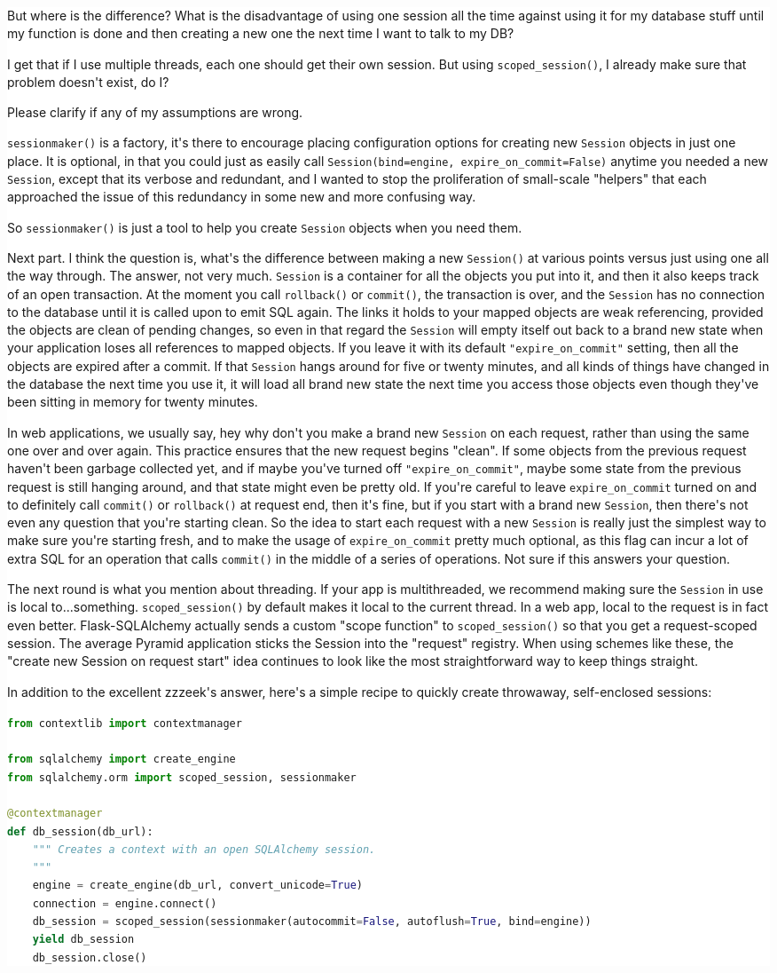 But where is the difference? What is the disadvantage of using one session all the time against using it for my database stuff until my function is done and then creating a new one the next time I want to talk to my DB?

I get that if I use multiple threads, each one should get their own session. But using `scoped_session()`, I already make sure that problem doesn't exist, do I?

Please clarify if any of my assumptions are wrong.

`sessionmaker()` is a factory, it's there to encourage placing configuration options for creating new `Session` objects in just one place. It is optional, in that you could just as easily call `Session(bind=engine, expire_on_commit=False)` anytime you needed a new `Session`, except that its verbose and redundant, and I wanted to stop the proliferation of small-scale "helpers" that each approached the issue of this redundancy in some new and more confusing way.

So `sessionmaker()` is just a tool to help you create `Session` objects when you need them.

Next part. I think the question is, what's the difference between making a new `Session()` at various points versus just using one all the way through. The answer, not very much. `Session` is a container for all the objects you put into it, and then it also keeps track of an open transaction. At the moment you call `rollback()` or `commit()`, the transaction is over, and the `Session` has no connection to the database until it is called upon to emit SQL again. The links it holds to your mapped objects are weak referencing, provided the objects are clean of pending changes, so even in that regard the `Session` will empty itself out back to a brand new state when your application loses all references to mapped objects. If you leave it with its default `"expire_on_commit"` setting, then all the objects are expired after a commit. If that `Session` hangs around for five or twenty minutes, and all kinds of things have changed in the database the next time you use it, it will load all brand new state the next time you access those objects even though they've been sitting in memory for twenty minutes.

In web applications, we usually say, hey why don't you make a brand new `Session` on each request, rather than using the same one over and over again. This practice ensures that the new request begins "clean". If some objects from the previous request haven't been garbage collected yet, and if maybe you've turned off `"expire_on_commit"`, maybe some state from the previous request is still hanging around, and that state might even be pretty old. If you're careful to leave `expire_on_commit` turned on and to definitely call `commit()` or `rollback()` at request end, then it's fine, but if you start with a brand new `Session`, then there's not even any question that you're starting clean. So the idea to start each request with a new `Session` is really just the simplest way to make sure you're starting fresh, and to make the usage of `expire_on_commit` pretty much optional, as this flag can incur a lot of extra SQL for an operation that calls `commit()` in the middle of a series of operations. Not sure if this answers your question.

The next round is what you mention about threading. If your app is multithreaded, we recommend making sure the `Session` in use is local to...something. `scoped_session()` by default makes it local to the current thread. In a web app, local to the request is in fact even better. Flask-SQLAlchemy actually sends a custom "scope function" to `scoped_session()` so that you get a request-scoped session. The average Pyramid application sticks the Session into the "request" registry. When using schemes like these, the "create new Session on request start" idea continues to look like the most straightforward way to keep things straight.

In addition to the excellent zzzeek's answer, here's a simple recipe to quickly create throwaway, self-enclosed sessions:

```py
from contextlib import contextmanager

from sqlalchemy import create_engine
from sqlalchemy.orm import scoped_session, sessionmaker

@contextmanager
def db_session(db_url):
    """ Creates a context with an open SQLAlchemy session.
    """
    engine = create_engine(db_url, convert_unicode=True)
    connection = engine.connect()
    db_session = scoped_session(sessionmaker(autocommit=False, autoflush=True, bind=engine))
    yield db_session
    db_session.close()
```